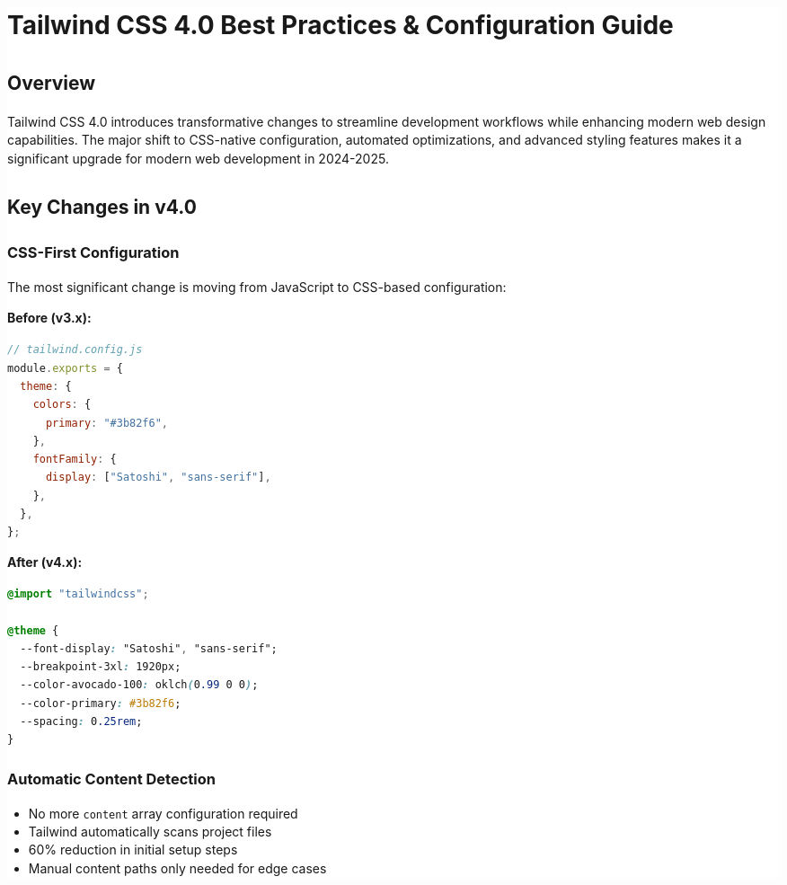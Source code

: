 # Tailwind CSS 4.0 Best Practices & Configuration Guide

## Overview

Tailwind CSS 4.0 introduces transformative changes to streamline development workflows while enhancing modern web design capabilities. The major shift to CSS-native configuration, automated optimizations, and advanced styling features makes it a significant upgrade for modern web development in 2024-2025.

## Key Changes in v4.0

### CSS-First Configuration

The most significant change is moving from JavaScript to CSS-based configuration:

**Before (v3.x):**

```javascript
// tailwind.config.js
module.exports = {
  theme: {
    colors: {
      primary: "#3b82f6",
    },
    fontFamily: {
      display: ["Satoshi", "sans-serif"],
    },
  },
};
```

**After (v4.x):**

```css
@import "tailwindcss";

@theme {
  --font-display: "Satoshi", "sans-serif";
  --breakpoint-3xl: 1920px;
  --color-avocado-100: oklch(0.99 0 0);
  --color-primary: #3b82f6;
  --spacing: 0.25rem;
}
```

### Automatic Content Detection

- No more `content` array configuration required
- Tailwind automatically scans project files
- 60% reduction in initial setup steps
- Manual content paths only needed for edge cases
